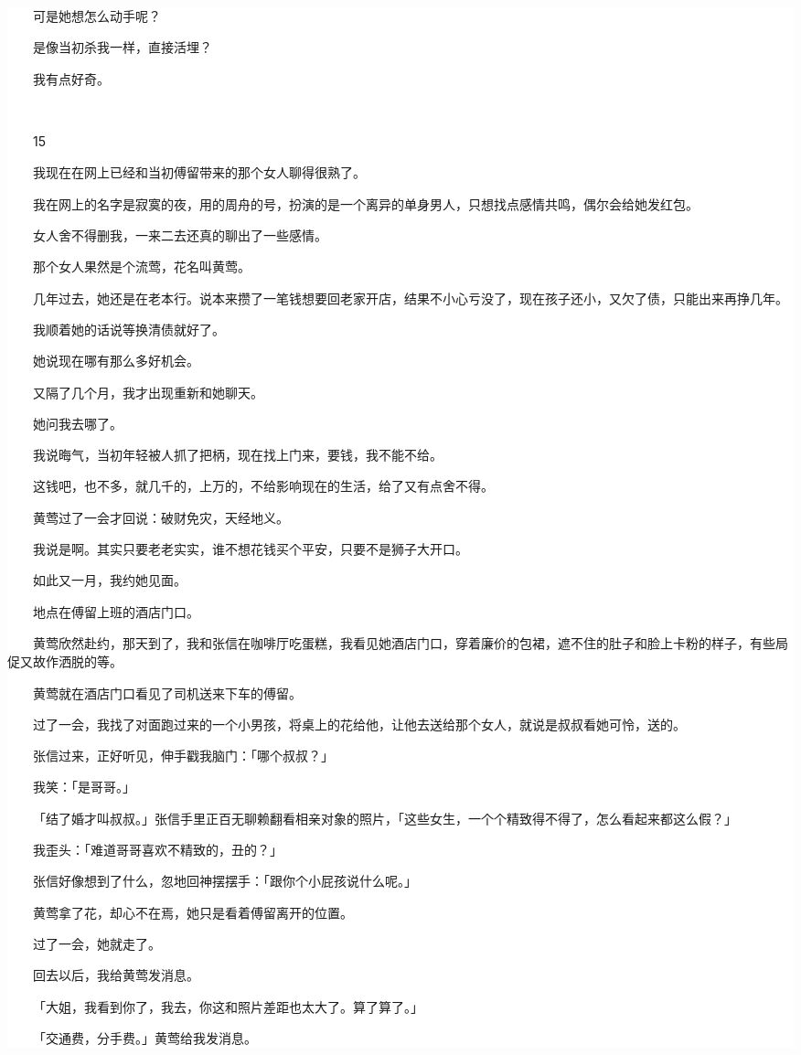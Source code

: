 &emsp;&emsp;可是她想怎么动手呢？  
  
&emsp;&emsp;是像当初杀我一样，直接活埋？  
  
&emsp;&emsp;我有点好奇。  
  
&emsp;&emsp;   
  
&emsp;&emsp;15  
  
&emsp;&emsp;我现在在网上已经和当初傅留带来的那个女人聊得很熟了。  
  
&emsp;&emsp;我在网上的名字是寂寞的夜，用的周舟的号，扮演的是一个离异的单身男人，只想找点感情共鸣，偶尔会给她发红包。  
  
&emsp;&emsp;女人舍不得删我，一来二去还真的聊出了一些感情。  
  
&emsp;&emsp;那个女人果然是个流莺，花名叫黄莺。  
  
&emsp;&emsp;几年过去，她还是在老本行。说本来攒了一笔钱想要回老家开店，结果不小心亏没了，现在孩子还小，又欠了债，只能出来再挣几年。  
  
&emsp;&emsp;我顺着她的话说等换清债就好了。  
  
&emsp;&emsp;她说现在哪有那么多好机会。  
  
&emsp;&emsp;又隔了几个月，我才出现重新和她聊天。  
  
&emsp;&emsp;她问我去哪了。  
  
&emsp;&emsp;我说晦气，当初年轻被人抓了把柄，现在找上门来，要钱，我不能不给。  
  
&emsp;&emsp;这钱吧，也不多，就几千的，上万的，不给影响现在的生活，给了又有点舍不得。  
  
&emsp;&emsp;黄莺过了一会才回说：破财免灾，天经地义。  
  
&emsp;&emsp;我说是啊。其实只要老老实实，谁不想花钱买个平安，只要不是狮子大开口。  
  
&emsp;&emsp;如此又一月，我约她见面。  
  
&emsp;&emsp;地点在傅留上班的酒店门口。  
  
&emsp;&emsp;黄莺欣然赴约，那天到了，我和张信在咖啡厅吃蛋糕，我看见她酒店门口，穿着廉价的包裙，遮不住的肚子和脸上卡粉的样子，有些局促又故作洒脱的等。  
  
&emsp;&emsp;黄莺就在酒店门口看见了司机送来下车的傅留。  
  
&emsp;&emsp;过了一会，我找了对面跑过来的一个小男孩，将桌上的花给他，让他去送给那个女人，就说是叔叔看她可怜，送的。  
  
&emsp;&emsp;张信过来，正好听见，伸手戳我脑门：「哪个叔叔？」  
  
&emsp;&emsp;我笑：「是哥哥。」  
  
&emsp;&emsp;「结了婚才叫叔叔。」张信手里正百无聊赖翻看相亲对象的照片，「这些女生，一个个精致得不得了，怎么看起来都这么假？」  
  
&emsp;&emsp;我歪头：「难道哥哥喜欢不精致的，丑的？」  
  
&emsp;&emsp;张信好像想到了什么，忽地回神摆摆手：「跟你个小屁孩说什么呢。」  
  
&emsp;&emsp;黄莺拿了花，却心不在焉，她只是看着傅留离开的位置。  
  
&emsp;&emsp;过了一会，她就走了。  
  
&emsp;&emsp;回去以后，我给黄莺发消息。  
  
&emsp;&emsp;「大姐，我看到你了，我去，你这和照片差距也太大了。算了算了。」  
  
&emsp;&emsp;「交通费，分手费。」黄莺给我发消息。  
  